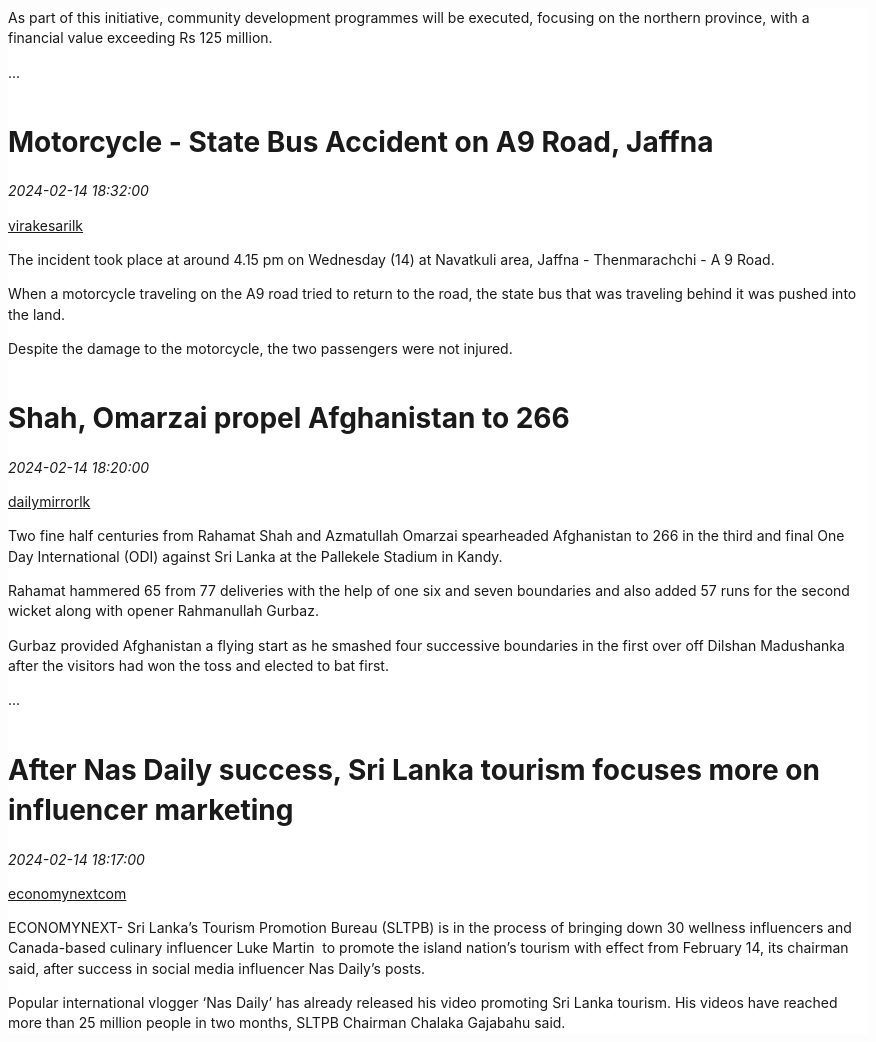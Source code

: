 As part of this initiative, community development programmes will be executed, focusing on the northern province, with a financial value exceeding Rs 125 million.

...



# Motorcycle - State Bus Accident on A9 Road, Jaffna

*2024-02-14 18:32:00*

[virakesarilk](https://www.virakesari.lk/article/176393)

The incident took place at around 4.15 pm on Wednesday (14) at Navatkuli area, Jaffna - Thenmarachchi - A 9 Road.

When a motorcycle traveling on the A9 road tried to return to the road, the state bus that was traveling behind it was pushed into the land.

Despite the damage to the motorcycle, the two passengers were not injured.



# Shah, Omarzai propel Afghanistan to 266

*2024-02-14 18:20:00*

[dailymirrorlk](https://www.dailymirror.lk/breaking-news/Shah-Omarzai-propel-Afghanistan-to-266/108-277019)

Two fine half centuries from Rahamat Shah and Azmatullah Omarzai spearheaded Afghanistan to 266 in the third and final One Day International (ODI) against Sri Lanka at the Pallekele Stadium in Kandy.

Rahamat hammered 65 from 77 deliveries with the help of one six and seven boundaries and also added 57 runs for the second wicket along with opener Rahmanullah Gurbaz.

Gurbaz provided Afghanistan a flying start as he smashed four successive boundaries in the first over off Dilshan Madushanka after the visitors had won the toss and elected to bat first.

...



# After Nas Daily success, Sri Lanka tourism focuses more on influencer marketing

*2024-02-14 18:17:00*

[economynextcom](https://economynext.com/after-nas-daily-success-sri-lanka-tourism-focuses-more-on-influencer-marketing-150882/)

ECONOMYNEXT- Sri Lanka’s Tourism Promotion Bureau (SLTPB) is in the process of bringing down 30 wellness influencers and Canada-based culinary influencer Luke Martin  to promote the island nation’s tourism with effect from February 14, its chairman said, after success in social media influencer Nas Daily’s posts.

Popular international vlogger ‘Nas Daily’ has already released his video promoting Sri Lanka tourism. His videos have reached more than 25 million people in two months, SLTPB Chairman Chalaka Gajabahu said.
